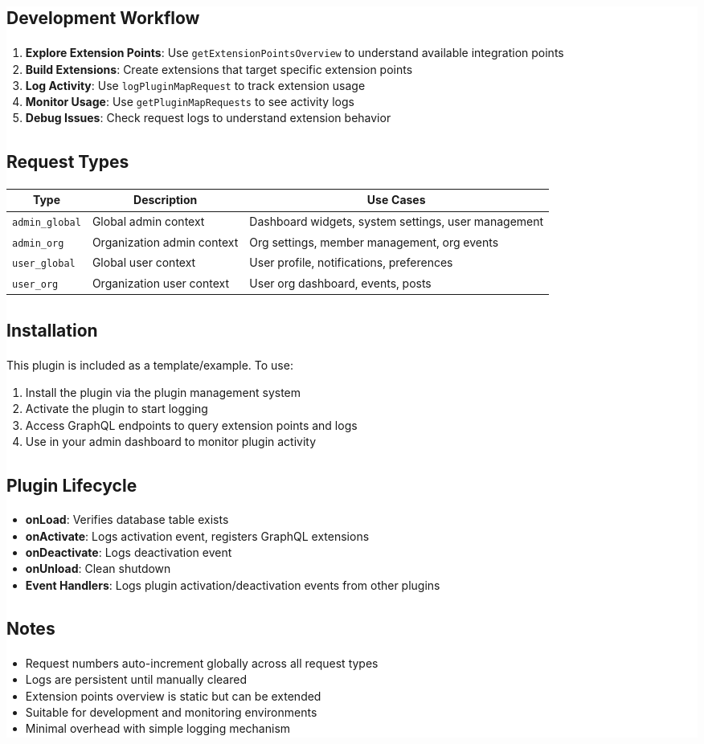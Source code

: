 ## Development Workflow

1. **Explore Extension Points**: Use `getExtensionPointsOverview` to understand available integration points
2. **Build Extensions**: Create extensions that target specific extension points
3. **Log Activity**: Use `logPluginMapRequest` to track extension usage
4. **Monitor Usage**: Use `getPluginMapRequests` to see activity logs
5. **Debug Issues**: Check request logs to understand extension behavior

## Request Types

| Type           | Description                | Use Cases                                           |
| -------------- | -------------------------- | --------------------------------------------------- |
| `admin_global` | Global admin context       | Dashboard widgets, system settings, user management |
| `admin_org`    | Organization admin context | Org settings, member management, org events         |
| `user_global`  | Global user context        | User profile, notifications, preferences            |
| `user_org`     | Organization user context  | User org dashboard, events, posts                   |

## Installation

This plugin is included as a template/example. To use:

1. Install the plugin via the plugin management system
2. Activate the plugin to start logging
3. Access GraphQL endpoints to query extension points and logs
4. Use in your admin dashboard to monitor plugin activity

## Plugin Lifecycle

- **onLoad**: Verifies database table exists
- **onActivate**: Logs activation event, registers GraphQL extensions
- **onDeactivate**: Logs deactivation event
- **onUnload**: Clean shutdown
- **Event Handlers**: Logs plugin activation/deactivation events from other plugins

## Notes

- Request numbers auto-increment globally across all request types
- Logs are persistent until manually cleared
- Extension points overview is static but can be extended
- Suitable for development and monitoring environments
- Minimal overhead with simple logging mechanism
